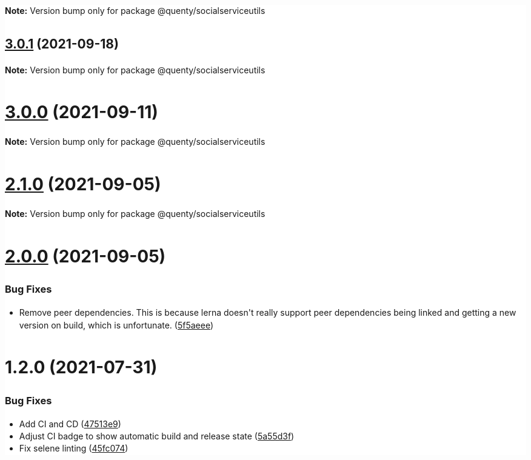 **Note:** Version bump only for package @quenty/socialserviceutils





## [3.0.1](https://github.com/Quenty/NevermoreEngine/compare/@quenty/socialserviceutils@3.0.0...@quenty/socialserviceutils@3.0.1) (2021-09-18)

**Note:** Version bump only for package @quenty/socialserviceutils





# [3.0.0](https://github.com/Quenty/NevermoreEngine/compare/@quenty/socialserviceutils@2.1.0...@quenty/socialserviceutils@3.0.0) (2021-09-11)

**Note:** Version bump only for package @quenty/socialserviceutils





# [2.1.0](https://github.com/Quenty/NevermoreEngine/compare/@quenty/socialserviceutils@2.0.0...@quenty/socialserviceutils@2.1.0) (2021-09-05)

**Note:** Version bump only for package @quenty/socialserviceutils





# [2.0.0](https://github.com/Quenty/NevermoreEngine/compare/@quenty/socialserviceutils@1.2.0...@quenty/socialserviceutils@2.0.0) (2021-09-05)


### Bug Fixes

* Remove peer dependencies. This is because lerna doesn't really support peer dependencies being linked and getting a new version on build, which is unfortunate. ([5f5aeee](https://github.com/Quenty/NevermoreEngine/commit/5f5aeeea8de9975435309e53679f0ef7064f9dd0))





# 1.2.0 (2021-07-31)


### Bug Fixes

* Add CI and CD ([47513e9](https://github.com/Quenty/NevermoreEngine/commit/47513e9b568162707534af132396dd8756947dd3))
* Adjust CI badge to show automatic build and release state ([5a55d3f](https://github.com/Quenty/NevermoreEngine/commit/5a55d3f19bf8d66a760d67da9b56ed47fab74656))
* Fix selene linting ([45fc074](https://github.com/Quenty/NevermoreEngine/commit/45fc07489ee59127ac6582689f19a0e87c1e5b5a))
